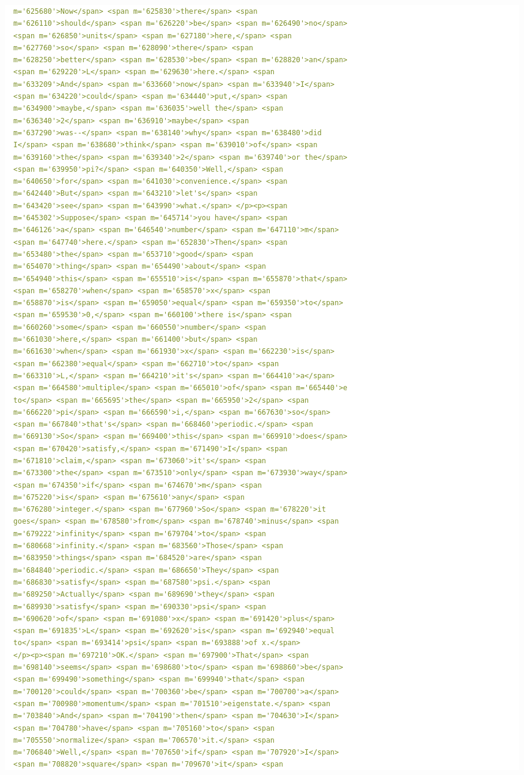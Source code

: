 ```yaml
  m='625680'>Now</span> <span m='625830'>there</span> <span
  m='626110'>should</span> <span m='626220'>be</span> <span m='626490'>no</span>
  <span m='626850'>units</span> <span m='627180'>here,</span> <span
  m='627760'>so</span> <span m='628090'>there</span> <span
  m='628250'>better</span> <span m='628530'>be</span> <span m='628820'>an</span>
  <span m='629220'>L</span> <span m='629630'>here.</span> <span
  m='633209'>And</span> <span m='633660'>now</span> <span m='633940'>I</span>
  <span m='634220'>could</span> <span m='634440'>put,</span> <span
  m='634900'>maybe,</span> <span m='636035'>well the</span> <span
  m='636340'>2</span> <span m='636910'>maybe</span> <span
  m='637290'>was--</span> <span m='638140'>why</span> <span m='638480'>did
  I</span> <span m='638680'>think</span> <span m='639010'>of</span> <span
  m='639160'>the</span> <span m='639340'>2</span> <span m='639740'>or the</span>
  <span m='639950'>pi?</span> <span m='640350'>Well,</span> <span
  m='640650'>for</span> <span m='641030'>convenience.</span> <span
  m='642440'>But</span> <span m='643210'>let's</span> <span
  m='643420'>see</span> <span m='643990'>what.</span> </p><p><span
  m='645302'>Suppose</span> <span m='645714'>you have</span> <span
  m='646126'>a</span> <span m='646540'>number</span> <span m='647110'>m</span>
  <span m='647740'>here.</span> <span m='652830'>Then</span> <span
  m='653480'>the</span> <span m='653710'>good</span> <span
  m='654070'>thing</span> <span m='654490'>about</span> <span
  m='654940'>this</span> <span m='655510'>is</span> <span m='655870'>that</span>
  <span m='658270'>when</span> <span m='658570'>x</span> <span
  m='658870'>is</span> <span m='659050'>equal</span> <span m='659350'>to</span>
  <span m='659530'>0,</span> <span m='660100'>there is</span> <span
  m='660260'>some</span> <span m='660550'>number</span> <span
  m='661030'>here,</span> <span m='661400'>but</span> <span
  m='661630'>when</span> <span m='661930'>x</span> <span m='662230'>is</span>
  <span m='662380'>equal</span> <span m='662710'>to</span> <span
  m='663310'>L,</span> <span m='664210'>it's</span> <span m='664410'>a</span>
  <span m='664580'>multiple</span> <span m='665010'>of</span> <span m='665440'>e
  to</span> <span m='665695'>the</span> <span m='665950'>2</span> <span
  m='666220'>pi</span> <span m='666590'>i,</span> <span m='667630'>so</span>
  <span m='667840'>that's</span> <span m='668460'>periodic.</span> <span
  m='669130'>So</span> <span m='669400'>this</span> <span m='669910'>does</span>
  <span m='670420'>satisfy,</span> <span m='671490'>I</span> <span
  m='671810'>claim,</span> <span m='673060'>it's</span> <span
  m='673300'>the</span> <span m='673510'>only</span> <span m='673930'>way</span>
  <span m='674350'>if</span> <span m='674670'>m</span> <span
  m='675220'>is</span> <span m='675610'>any</span> <span
  m='676280'>integer.</span> <span m='677960'>So</span> <span m='678220'>it
  goes</span> <span m='678580'>from</span> <span m='678740'>minus</span> <span
  m='679222'>infinity</span> <span m='679704'>to</span> <span
  m='680668'>infinity.</span> <span m='683560'>Those</span> <span
  m='683950'>things</span> <span m='684520'>are</span> <span
  m='684840'>periodic.</span> <span m='686650'>They</span> <span
  m='686830'>satisfy</span> <span m='687580'>psi.</span> <span
  m='689250'>Actually</span> <span m='689690'>they</span> <span
  m='689930'>satisfy</span> <span m='690330'>psi</span> <span
  m='690620'>of</span> <span m='691080'>x</span> <span m='691420'>plus</span>
  <span m='691835'>L</span> <span m='692620'>is</span> <span m='692940'>equal
  to</span> <span m='693414'>psi</span> <span m='693888'>of x.</span>
  </p><p><span m='697210'>OK.</span> <span m='697900'>That</span> <span
  m='698140'>seems</span> <span m='698680'>to</span> <span m='698860'>be</span>
  <span m='699490'>something</span> <span m='699940'>that</span> <span
  m='700120'>could</span> <span m='700360'>be</span> <span m='700700'>a</span>
  <span m='700980'>momentum</span> <span m='701510'>eigenstate.</span> <span
  m='703840'>And</span> <span m='704190'>then</span> <span m='704630'>I</span>
  <span m='704780'>have</span> <span m='705160'>to</span> <span
  m='705550'>normalize</span> <span m='706570'>it.</span> <span
  m='706840'>Well,</span> <span m='707650'>if</span> <span m='707920'>I</span>
  <span m='708820'>square</span> <span m='709670'>it</span> <span
```
